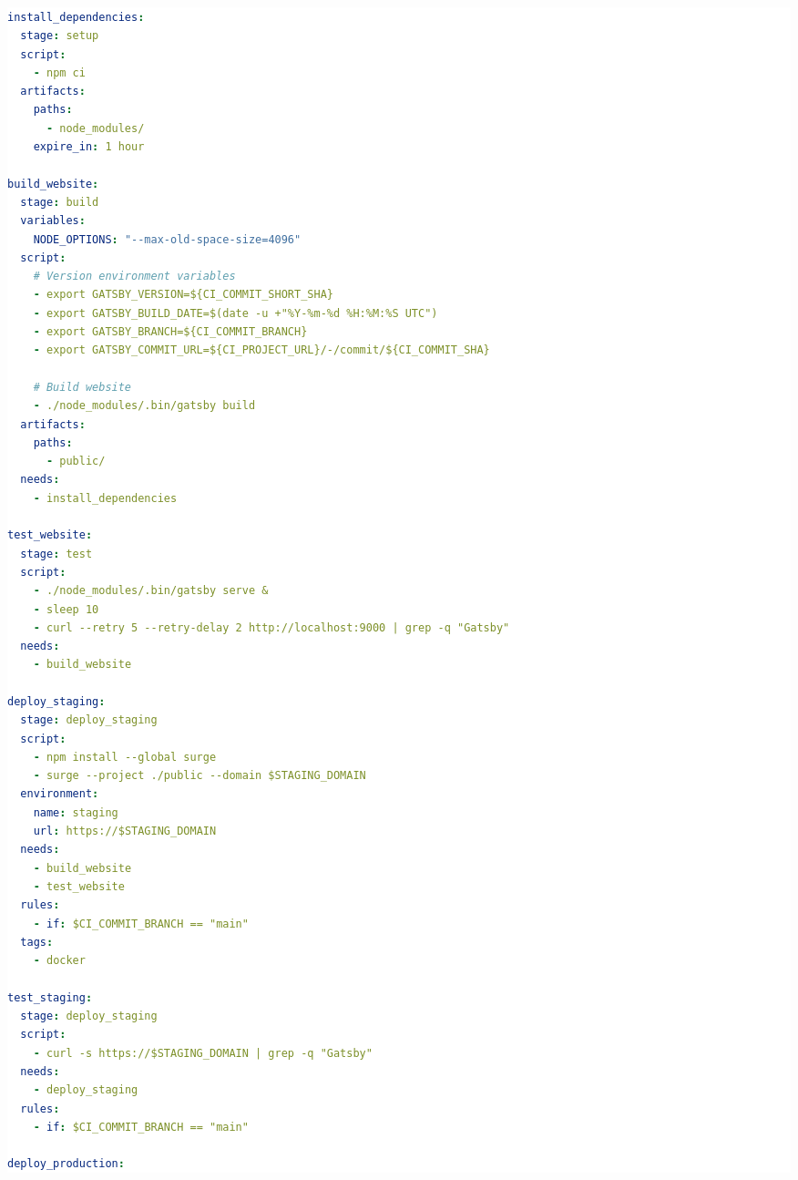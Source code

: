 ```yaml
install_dependencies:
  stage: setup
  script:
    - npm ci
  artifacts:
    paths:
      - node_modules/
    expire_in: 1 hour

build_website:
  stage: build
  variables:
    NODE_OPTIONS: "--max-old-space-size=4096"
  script:
    # Version environment variables
    - export GATSBY_VERSION=${CI_COMMIT_SHORT_SHA}
    - export GATSBY_BUILD_DATE=$(date -u +"%Y-%m-%d %H:%M:%S UTC")
    - export GATSBY_BRANCH=${CI_COMMIT_BRANCH}
    - export GATSBY_COMMIT_URL=${CI_PROJECT_URL}/-/commit/${CI_COMMIT_SHA}
    
    # Build website
    - ./node_modules/.bin/gatsby build
  artifacts:
    paths:
      - public/
  needs:
    - install_dependencies

test_website:
  stage: test
  script:
    - ./node_modules/.bin/gatsby serve &
    - sleep 10
    - curl --retry 5 --retry-delay 2 http://localhost:9000 | grep -q "Gatsby"
  needs:
    - build_website

deploy_staging:
  stage: deploy_staging
  script:
    - npm install --global surge
    - surge --project ./public --domain $STAGING_DOMAIN
  environment:
    name: staging
    url: https://$STAGING_DOMAIN
  needs:
    - build_website
    - test_website
  rules:
    - if: $CI_COMMIT_BRANCH == "main"
  tags:
    - docker

test_staging:
  stage: deploy_staging
  script:
    - curl -s https://$STAGING_DOMAIN | grep -q "Gatsby"
  needs:
    - deploy_staging
  rules:
    - if: $CI_COMMIT_BRANCH == "main"

deploy_production:
```